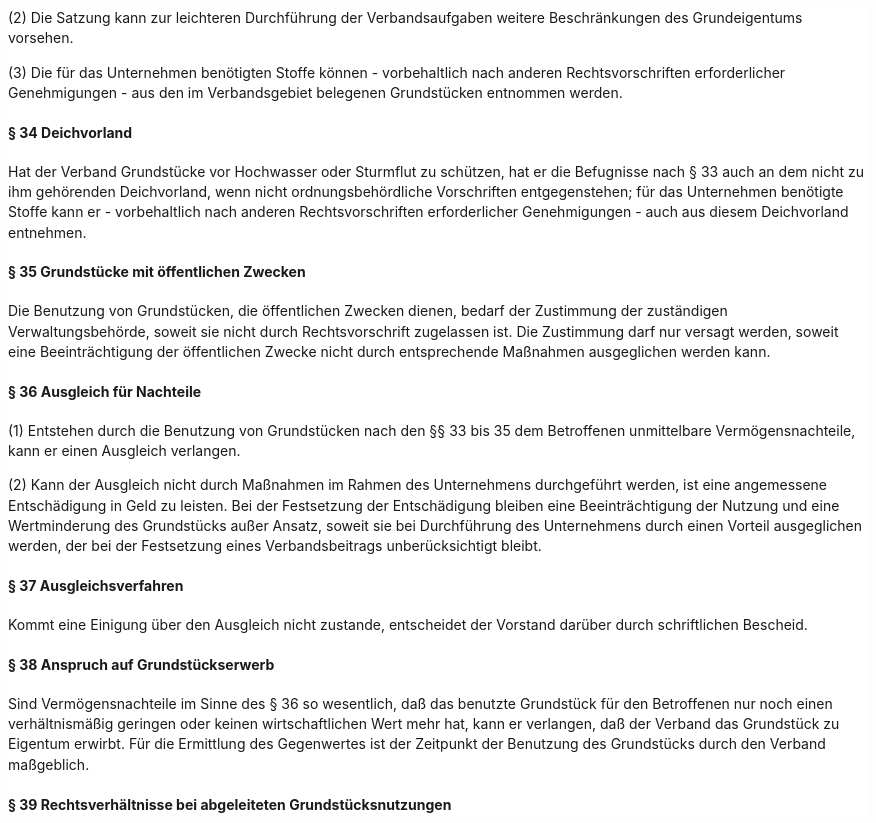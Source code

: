 (2) Die Satzung kann zur leichteren Durchführung der Verbandsaufgaben
weitere Beschränkungen des Grundeigentums vorsehen.

(3) Die für das Unternehmen benötigten Stoffe können - vorbehaltlich
nach anderen Rechtsvorschriften erforderlicher Genehmigungen - aus den
im Verbandsgebiet belegenen Grundstücken entnommen werden.

#### § 34 Deichvorland

Hat der Verband Grundstücke vor Hochwasser oder Sturmflut zu schützen,
hat er die Befugnisse nach § 33 auch an dem nicht zu ihm gehörenden
Deichvorland, wenn nicht ordnungsbehördliche Vorschriften
entgegenstehen; für das Unternehmen benötigte Stoffe kann er -
vorbehaltlich nach anderen Rechtsvorschriften erforderlicher
Genehmigungen - auch aus diesem Deichvorland entnehmen.

#### § 35 Grundstücke mit öffentlichen Zwecken

Die Benutzung von Grundstücken, die öffentlichen Zwecken dienen,
bedarf der Zustimmung der zuständigen Verwaltungsbehörde, soweit sie
nicht durch Rechtsvorschrift zugelassen ist. Die Zustimmung darf nur
versagt werden, soweit eine Beeinträchtigung der öffentlichen Zwecke
nicht durch entsprechende Maßnahmen ausgeglichen werden kann.

#### § 36 Ausgleich für Nachteile

(1) Entstehen durch die Benutzung von Grundstücken nach den §§ 33 bis
35 dem Betroffenen unmittelbare Vermögensnachteile, kann er einen
Ausgleich verlangen.

(2) Kann der Ausgleich nicht durch Maßnahmen im Rahmen des
Unternehmens durchgeführt werden, ist eine angemessene Entschädigung
in Geld zu leisten. Bei der Festsetzung der Entschädigung bleiben eine
Beeinträchtigung der Nutzung und eine Wertminderung des Grundstücks
außer Ansatz, soweit sie bei Durchführung des Unternehmens durch einen
Vorteil ausgeglichen werden, der bei der Festsetzung eines
Verbandsbeitrags unberücksichtigt bleibt.

#### § 37 Ausgleichsverfahren

Kommt eine Einigung über den Ausgleich nicht zustande, entscheidet der
Vorstand darüber durch schriftlichen Bescheid.

#### § 38 Anspruch auf Grundstückserwerb

Sind Vermögensnachteile im Sinne des § 36 so wesentlich, daß das
benutzte Grundstück für den Betroffenen nur noch einen verhältnismäßig
geringen oder keinen wirtschaftlichen Wert mehr hat, kann er
verlangen, daß der Verband das Grundstück zu Eigentum erwirbt. Für die
Ermittlung des Gegenwertes ist der Zeitpunkt der Benutzung des
Grundstücks durch den Verband maßgeblich.

#### § 39 Rechtsverhältnisse bei abgeleiteten Grundstücksnutzungen
